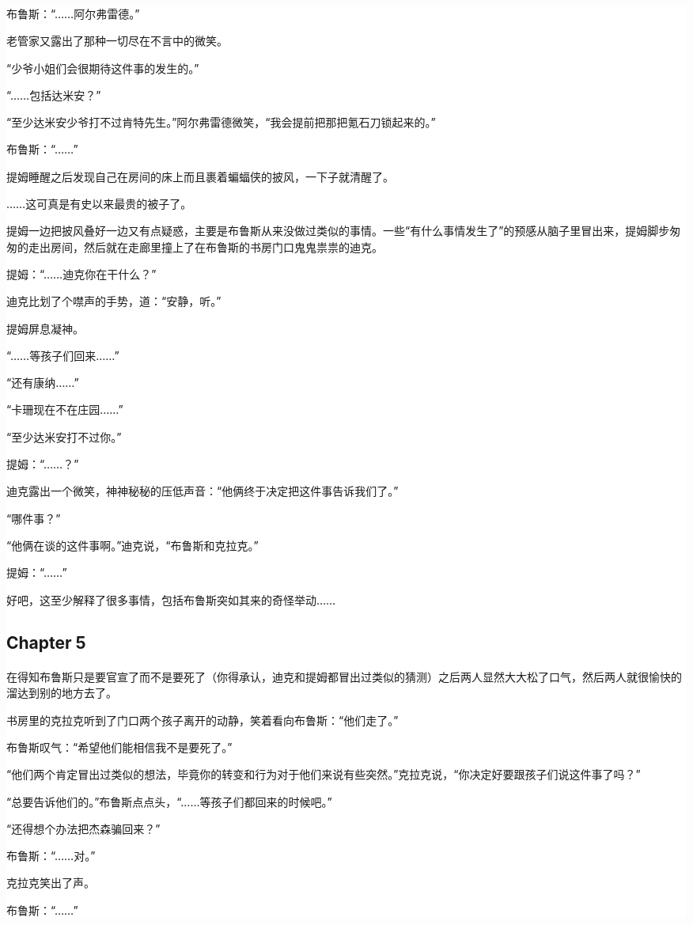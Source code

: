 布鲁斯：“……阿尔弗雷德。”

老管家又露出了那种一切尽在不言中的微笑。

“少爷小姐们会很期待这件事的发生的。”

“……包括达米安？”

“至少达米安少爷打不过肯特先生。”阿尔弗雷德微笑，“我会提前把那把氪石刀锁起来的。”

布鲁斯：“……”

提姆睡醒之后发现自己在房间的床上而且裹着蝙蝠侠的披风，一下子就清醒了。

……这可真是有史以来最贵的被子了。

提姆一边把披风叠好一边又有点疑惑，主要是布鲁斯从来没做过类似的事情。一些“有什么事情发生了”的预感从脑子里冒出来，提姆脚步匆匆的走出房间，然后就在走廊里撞上了在布鲁斯的书房门口鬼鬼祟祟的迪克。

提姆：“……迪克你在干什么？”

迪克比划了个噤声的手势，道：“安静，听。”

提姆屏息凝神。

“……等孩子们回来……”

“还有康纳……”

“卡珊现在不在庄园……”

“至少达米安打不过你。”

提姆：“……？”

迪克露出一个微笑，神神秘秘的压低声音：“他俩终于决定把这件事告诉我们了。”

“哪件事？”

“他俩在谈的这件事啊。”迪克说，“布鲁斯和克拉克。”

提姆：“……”

好吧，这至少解释了很多事情，包括布鲁斯突如其来的奇怪举动……

## Chapter 5

在得知布鲁斯只是要官宣了而不是要死了（你得承认，迪克和提姆都冒出过类似的猜测）之后两人显然大大松了口气，然后两人就很愉快的溜达到别的地方去了。

书房里的克拉克听到了门口两个孩子离开的动静，笑着看向布鲁斯：“他们走了。”

布鲁斯叹气：“希望他们能相信我不是要死了。”

“他们两个肯定冒出过类似的想法，毕竟你的转变和行为对于他们来说有些突然。”克拉克说，“你决定好要跟孩子们说这件事了吗？”

“总要告诉他们的。”布鲁斯点点头，“……等孩子们都回来的时候吧。”

“还得想个办法把杰森骗回来？”

布鲁斯：“……对。”

克拉克笑出了声。

布鲁斯：“……”
